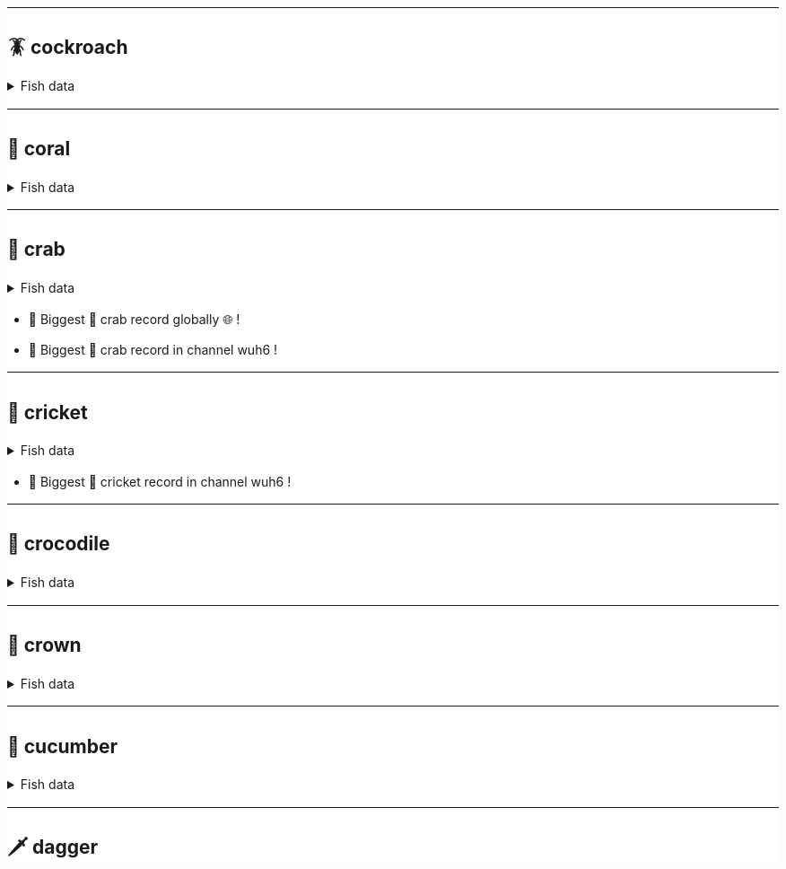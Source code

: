 ---------------

## 🪳 cockroach

<details><summary>Fish data</summary></details>

---------------

## 🪸 coral

<details><summary>Fish data</summary></details>

---------------

## 🦀 crab

<details><summary>Fish data</summary></details>


*  🥇 Biggest 🦀 crab record globally 🌐 !

*  🥇 Biggest 🦀 crab record in channel wuh6 !

---------------

## 🦗 cricket

<details><summary>Fish data</summary></details>


*  🥇 Biggest 🦗 cricket record in channel wuh6 !

---------------

## 🐊 crocodile

<details><summary>Fish data</summary></details>

---------------

## 👑 crown

<details><summary>Fish data</summary></details>

---------------

## 🥒 cucumber

<details><summary>Fish data</summary></details>

---------------

## 🗡️ dagger
